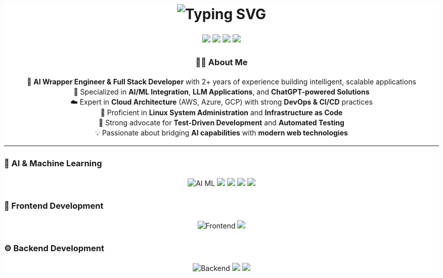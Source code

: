<h1 align="center">
  <img src="https://readme-typing-svg.demolab.com?font=Fira+Code&weight=700&size=32&duration=3000&pause=1000&color=00D9FF&center=true&vCenter=true&width=800&lines=AI+Engineer+%7C+Full+Stack+Developer;DevOps+%7C+Cloud+Architect+%7C+Linux+Expert;Building+Intelligent+Solutions+%F0%9F%A4%96%E2%9C%A8" alt="Typing SVG" />
</h1>

<p align="center">
  <img src="https://img.shields.io/badge/AI%20Engineer-Expert-00D9FF?style=for-the-badge&logo=openai&logoColor=white" />
  <img src="https://img.shields.io/badge/Full%20Stack-Developer-1F37F7?style=for-the-badge&logo=stackoverflow&logoColor=white" />
  <img src="https://img.shields.io/badge/DevOps-Engineer-FF6B6B?style=for-the-badge&logo=jenkins&logoColor=white" />
  <img src="https://img.shields.io/badge/Cloud-Architect-FFA500?style=for-the-badge&logo=amazonaws&logoColor=white" />
</p>

<div align="center">
  
### 👨‍💻 About Me

🚀 **AI Wrapper Engineer & Full Stack Developer** with 2+ years of experience building intelligent, scalable applications  
🤖 Specialized in **AI/ML Integration**, **LLM Applications**, and **ChatGPT-powered Solutions**  
☁️ Expert in **Cloud Architecture** (AWS, Azure, GCP) with strong **DevOps & CI/CD** practices  
🐧 Proficient in **Linux System Administration** and **Infrastructure as Code**  
🧪 Strong advocate for **Test-Driven Development** and **Automated Testing**  
💡 Passionate about bridging **AI capabilities** with **modern web technologies**

</div>

---

### 🤖 AI & Machine Learning
<p align="center">
  <img src="https://skillicons.dev/icons?i=python,tensorflow,pytorch" alt="AI ML" />
  <img src="https://img.shields.io/badge/OpenAI-412991?style=for-the-badge&logo=openai&logoColor=white" />
  <img src="https://img.shields.io/badge/ChatGPT-74aa9c?style=for-the-badge&logo=openai&logoColor=white" />
  <img src="https://img.shields.io/badge/LangChain-1C3C3C?style=for-the-badge&logo=chainlink&logoColor=white" />
  <img src="https://img.shields.io/badge/Hugging_Face-FFD21E?style=for-the-badge&logo=huggingface&logoColor=black" />
</p>

### 🎨 Frontend Development
<p align="center">
  <img src="https://skillicons.dev/icons?i=react,nextjs,typescript,javascript,html,css,tailwind,vite" alt="Frontend" />
  <img src="https://img.shields.io/badge/React_Native-20232A?style=for-the-badge&logo=react&logoColor=61DAFB" />
</p>

### ⚙️ Backend Development
<p align="center">
  <img src="https://skillicons.dev/icons?i=nodejs,bun,python,cs,dotnet,fastapi,express" alt="Backend" />
  <img src="https://img.shields.io/badge/REST_API-009688?style=for-the-badge&logo=fastapi&logoColor=white" />
  <img src="https://img.shields.io/badge/GraphQL-E10098?style=for-the-badge&logo=graphql&logoColor=white" />
</p>
